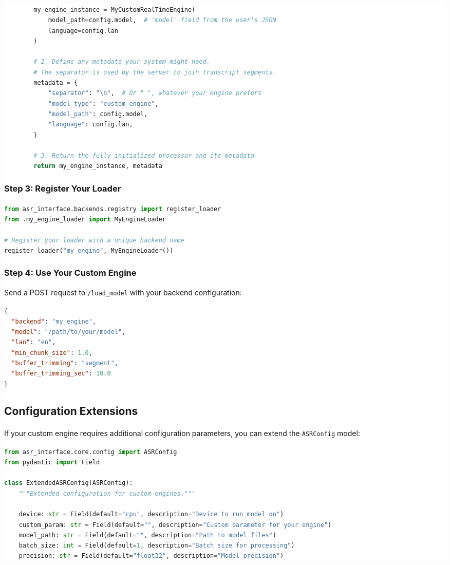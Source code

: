 ```python
        my_engine_instance = MyCustomRealTimeEngine(
            model_path=config.model,  # 'model' field from the user's JSON
            language=config.lan
        )

        # 2. Define any metadata your system might need.
        # The separator is used by the server to join transcript segments.
        metadata = {
            "separator": "\n",  # Or " ", whatever your engine prefers
            "model_type": "custom_engine",
            "model_path": config.model,
            "language": config.lan,
        }

        # 3. Return the fully initialized processor and its metadata
        return my_engine_instance, metadata
```

### Step 3: Register Your Loader

```python
from asr_interface.backends.registry import register_loader
from .my_engine_loader import MyEngineLoader

# Register your loader with a unique backend name
register_loader("my_engine", MyEngineLoader())
```

### Step 4: Use Your Custom Engine

Send a POST request to `/load_model` with your backend configuration:

```json
{
  "backend": "my_engine",
  "model": "/path/to/your/model",
  "lan": "en",
  "min_chunk_size": 1.0,
  "buffer_trimming": "segment",
  "buffer_trimming_sec": 10.0
}
```

## Configuration Extensions

If your custom engine requires additional configuration parameters, you can extend the `ASRConfig` model:

```python
from asr_interface.core.config import ASRConfig
from pydantic import Field

class ExtendedASRConfig(ASRConfig):
    """Extended configuration for custom engines."""
    
    device: str = Field(default="cpu", description="Device to run model on")
    custom_param: str = Field(default="", description="Custom parameter for your engine")
    model_path: str = Field(default="", description="Path to model files")
    batch_size: int = Field(default=1, description="Batch size for processing")
    precision: str = Field(default="float32", description="Model precision")
```

